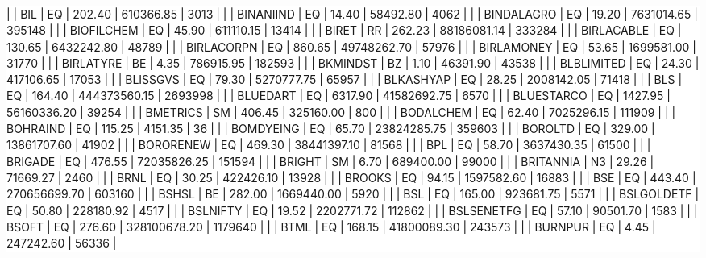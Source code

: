 |  | BIL | EQ | 202.40 | 610366.85 | 3013 |
|  | BINANIIND | EQ | 14.40 | 58492.80 | 4062 |
|  | BINDALAGRO | EQ | 19.20 | 7631014.65 | 395148 |
|  | BIOFILCHEM | EQ | 45.90 | 611110.15 | 13414 |
|  | BIRET | RR | 262.23 | 88186081.14 | 333284 |
|  | BIRLACABLE | EQ | 130.65 | 6432242.80 | 48789 |
|  | BIRLACORPN | EQ | 860.65 | 49748262.70 | 57976 |
|  | BIRLAMONEY | EQ | 53.65 | 1699581.00 | 31770 |
|  | BIRLATYRE | BE | 4.35 | 786915.95 | 182593 |
|  | BKMINDST | BZ | 1.10 | 46391.90 | 43538 |
|  | BLBLIMITED | EQ | 24.30 | 417106.65 | 17053 |
|  | BLISSGVS | EQ | 79.30 | 5270777.75 | 65957 |
|  | BLKASHYAP | EQ | 28.25 | 2008142.05 | 71418 |
|  | BLS | EQ | 164.40 | 444373560.15 | 2693998 |
|  | BLUEDART | EQ | 6317.90 | 41582692.75 | 6570 |
|  | BLUESTARCO | EQ | 1427.95 | 56160336.20 | 39254 |
|  | BMETRICS | SM | 406.45 | 325160.00 | 800 |
|  | BODALCHEM | EQ | 62.40 | 7025296.15 | 111909 |
|  | BOHRAIND | EQ | 115.25 | 4151.35 | 36 |
|  | BOMDYEING | EQ | 65.70 | 23824285.75 | 359603 |
|  | BOROLTD | EQ | 329.00 | 13861707.60 | 41902 |
|  | BORORENEW | EQ | 469.30 | 38441397.10 | 81568 |
|  | BPL | EQ | 58.70 | 3637430.35 | 61500 |
|  | BRIGADE | EQ | 476.55 | 72035826.25 | 151594 |
|  | BRIGHT | SM | 6.70 | 689400.00 | 99000 |
|  | BRITANNIA | N3 | 29.26 | 71669.27 | 2460 |
|  | BRNL | EQ | 30.25 | 422426.10 | 13928 |
|  | BROOKS | EQ | 94.15 | 1597582.60 | 16883 |
|  | BSE | EQ | 443.40 | 270656699.70 | 603160 |
|  | BSHSL | BE | 282.00 | 1669440.00 | 5920 |
|  | BSL | EQ | 165.00 | 923681.75 | 5571 |
|  | BSLGOLDETF | EQ | 50.80 | 228180.92 | 4517 |
|  | BSLNIFTY | EQ | 19.52 | 2202771.72 | 112862 |
|  | BSLSENETFG | EQ | 57.10 | 90501.70 | 1583 |
|  | BSOFT | EQ | 276.60 | 328100678.20 | 1179640 |
|  | BTML | EQ | 168.15 | 41800089.30 | 243573 |
|  | BURNPUR | EQ | 4.45 | 247242.60 | 56336 |